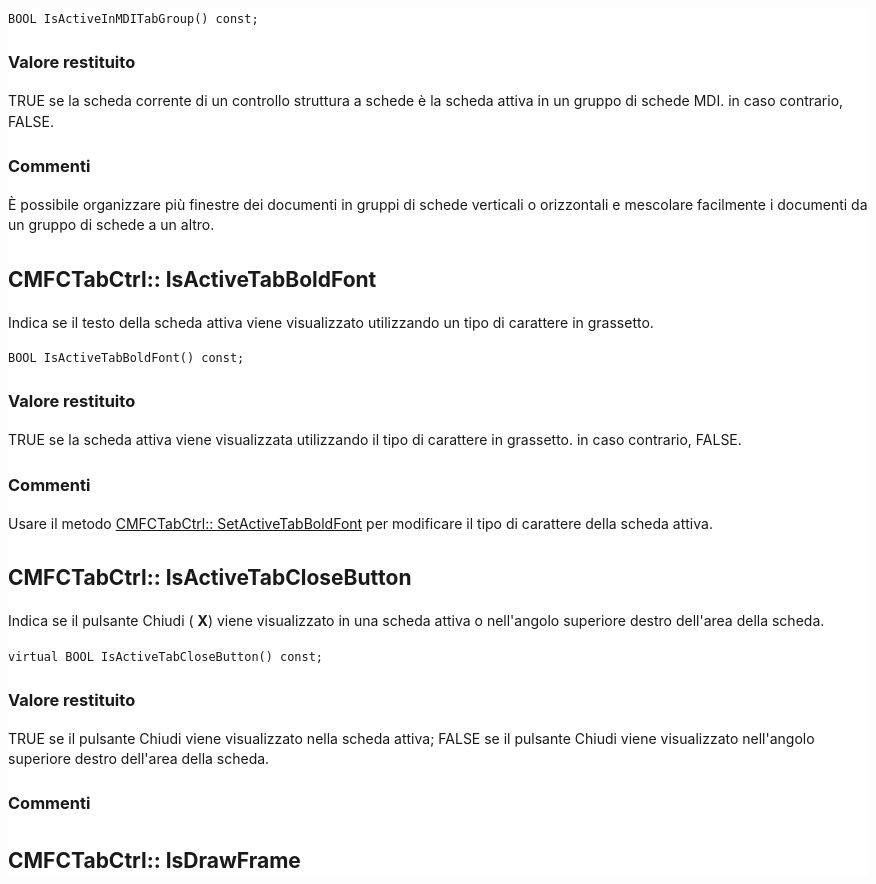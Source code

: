 ```
BOOL IsActiveInMDITabGroup() const;
```

### <a name="return-value"></a>Valore restituito

TRUE se la scheda corrente di un controllo struttura a schede è la scheda attiva in un gruppo di schede MDI. in caso contrario, FALSE.

### <a name="remarks"></a>Commenti

È possibile organizzare più finestre dei documenti in gruppi di schede verticali o orizzontali e mescolare facilmente i documenti da un gruppo di schede a un altro.

## <a name="cmfctabctrlisactivetabboldfont"></a><a name="isactivetabboldfont"></a> CMFCTabCtrl:: IsActiveTabBoldFont

Indica se il testo della scheda attiva viene visualizzato utilizzando un tipo di carattere in grassetto.

```
BOOL IsActiveTabBoldFont() const;
```

### <a name="return-value"></a>Valore restituito

TRUE se la scheda attiva viene visualizzata utilizzando il tipo di carattere in grassetto. in caso contrario, FALSE.

### <a name="remarks"></a>Commenti

Usare il metodo [CMFCTabCtrl:: SetActiveTabBoldFont](#setactivetabboldfont) per modificare il tipo di carattere della scheda attiva.

## <a name="cmfctabctrlisactivetabclosebutton"></a><a name="isactivetabclosebutton"></a> CMFCTabCtrl:: IsActiveTabCloseButton

Indica se il pulsante Chiudi ( **X**) viene visualizzato in una scheda attiva o nell'angolo superiore destro dell'area della scheda.

```
virtual BOOL IsActiveTabCloseButton() const;
```

### <a name="return-value"></a>Valore restituito

TRUE se il pulsante Chiudi viene visualizzato nella scheda attiva; FALSE se il pulsante Chiudi viene visualizzato nell'angolo superiore destro dell'area della scheda.

### <a name="remarks"></a>Commenti

## <a name="cmfctabctrlisdrawframe"></a><a name="isdrawframe"></a> CMFCTabCtrl:: IsDrawFrame
